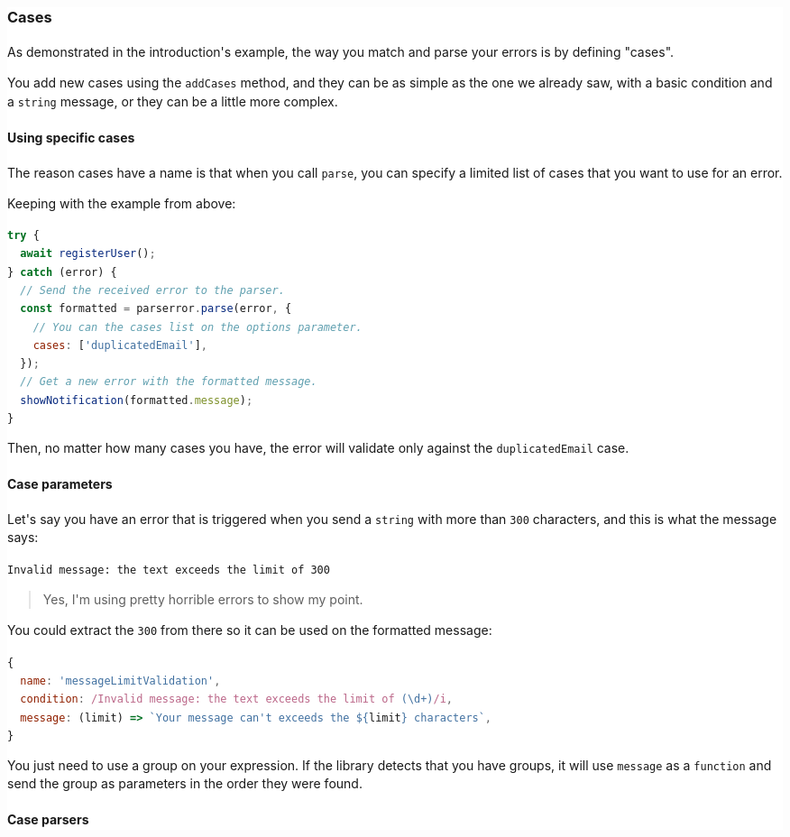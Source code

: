### Cases

As demonstrated in the introduction's example, the way you match and parse your errors is by defining "cases".

You add new cases using the `addCases` method, and they can be as simple as the one we already saw, with a basic condition and a `string` message, or they can be a little more complex.

#### Using specific cases

The reason cases have a name is that when you call `parse`, you can specify a limited list of cases that you want to use for an error.

Keeping with the example from above:

```js
try {
  await registerUser();
} catch (error) {
  // Send the received error to the parser.
  const formatted = parserror.parse(error, {
    // You can the cases list on the options parameter.
    cases: ['duplicatedEmail'],
  });
  // Get a new error with the formatted message.
  showNotification(formatted.message);
}
```

Then, no matter how many cases you have, the error will validate only against the `duplicatedEmail` case.

#### Case parameters

Let's say you have an error that is triggered when you send a `string` with more than `300` characters, and this is what the message says:

```
Invalid message: the text exceeds the limit of 300
```

> Yes, I'm using pretty horrible errors to show my point.

You could extract the `300` from there so it can be used on the formatted message:

```js
{
  name: 'messageLimitValidation',
  condition: /Invalid message: the text exceeds the limit of (\d+)/i,
  message: (limit) => `Your message can't exceeds the ${limit} characters`,
}
```

You just need to use a group on your expression. If the library detects that you have groups, it will use `message` as a `function` and send the group as parameters in the order they were found.

#### Case parsers

